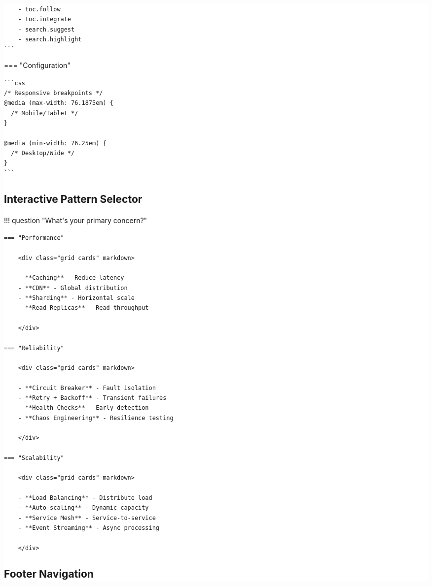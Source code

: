         - toc.follow
        - toc.integrate
        - search.suggest
        - search.highlight
    ```

=== "Configuration"

    ```css
    /* Responsive breakpoints */
    @media (max-width: 76.1875em) {
      /* Mobile/Tablet */
    }
    
    @media (min-width: 76.25em) {
      /* Desktop/Wide */
    }
    ```

## Interactive Pattern Selector

!!! question "What's your primary concern?"

    === "Performance"
        
        <div class="grid cards" markdown>
        
        - **Caching** - Reduce latency
        - **CDN** - Global distribution  
        - **Sharding** - Horizontal scale
        - **Read Replicas** - Read throughput
        
        </div>

    === "Reliability"
        
        <div class="grid cards" markdown>
        
        - **Circuit Breaker** - Fault isolation
        - **Retry + Backoff** - Transient failures
        - **Health Checks** - Early detection
        - **Chaos Engineering** - Resilience testing
        
        </div>

    === "Scalability"
        
        <div class="grid cards" markdown>
        
        - **Load Balancing** - Distribute load
        - **Auto-scaling** - Dynamic capacity
        - **Service Mesh** - Service-to-service
        - **Event Streaming** - Async processing
        
        </div>

## Footer Navigation
